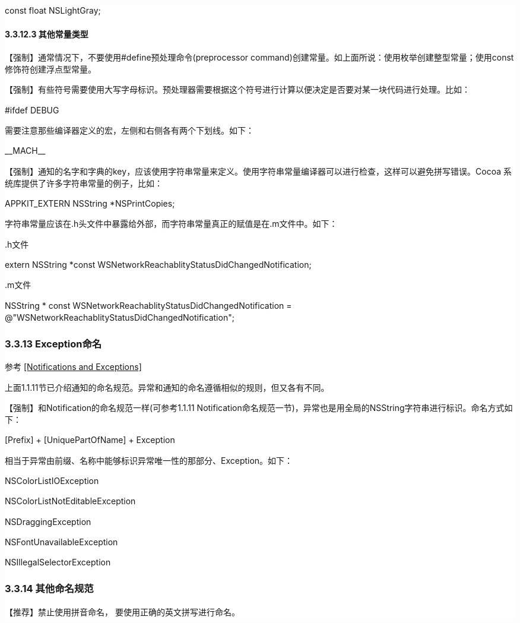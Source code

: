 const float NSLightGray;

#### 3.3.12.3 其他常量类型

【强制】通常情况下，不要使用\#define预处理命令(preprocessor
command)创建常量。如上面所说：使用枚举创建整型常量；使用const修饰符创建浮点型常量。

【强制】有些符号需要使用大写字母标识。预处理器需要根据这个符号进行计算以便决定是否要对某一块代码进行处理。比如：

\#ifdef DEBUG

需要注意那些编译器定义的宏，左侧和右侧各有两个下划线。如下：

\_\_MACH\_\_

【强制】通知的名字和字典的key，应该使用字符串常量来定义。使用字符串常量编译器可以进行检查，这样可以避免拼写错误。Cocoa
系统库提供了许多字符串常量的例子，比如：

APPKIT\_EXTERN NSString \*NSPrintCopies;

字符串常量应该在.h头文件中暴露给外部，而字符串常量真正的赋值是在.m文件中。如下：

.h文件

extern NSString \*const
WSNetworkReachablityStatusDidChangedNotification;

.m文件

NSString \* const WSNetworkReachablityStatusDidChangedNotification =
@\"WSNetworkReachablityStatusDidChangedNotification\";

### 3.3.13 Exception命名

参考 [[Notifications and
Exceptions]](https://developer.apple.com/library/content/documentation/Cocoa/Conceptual/CodingGuidelines/Articles/NamingIvarsAndTypes.html)

上面1.1.11节已介绍通知的命名规范。异常和通知的命名遵循相似的规则，但又各有不同。

【强制】和Notification的命名规范一样(可参考1.1.11
Notification命名规范一节)，异常也是用全局的NSString字符串进行标识。命名方式如下：

\[Prefix\] + \[UniquePartOfName\] + Exception

相当于异常由前缀、名称中能够标识异常唯一性的那部分、Exception。如下：

NSColorListIOException

NSColorListNotEditableException

NSDraggingException

NSFontUnavailableException

NSIllegalSelectorException

### 3.3.14 其他命名规范

【推荐】禁止使用拼音命名， 要使用正确的英文拼写进行命名。
